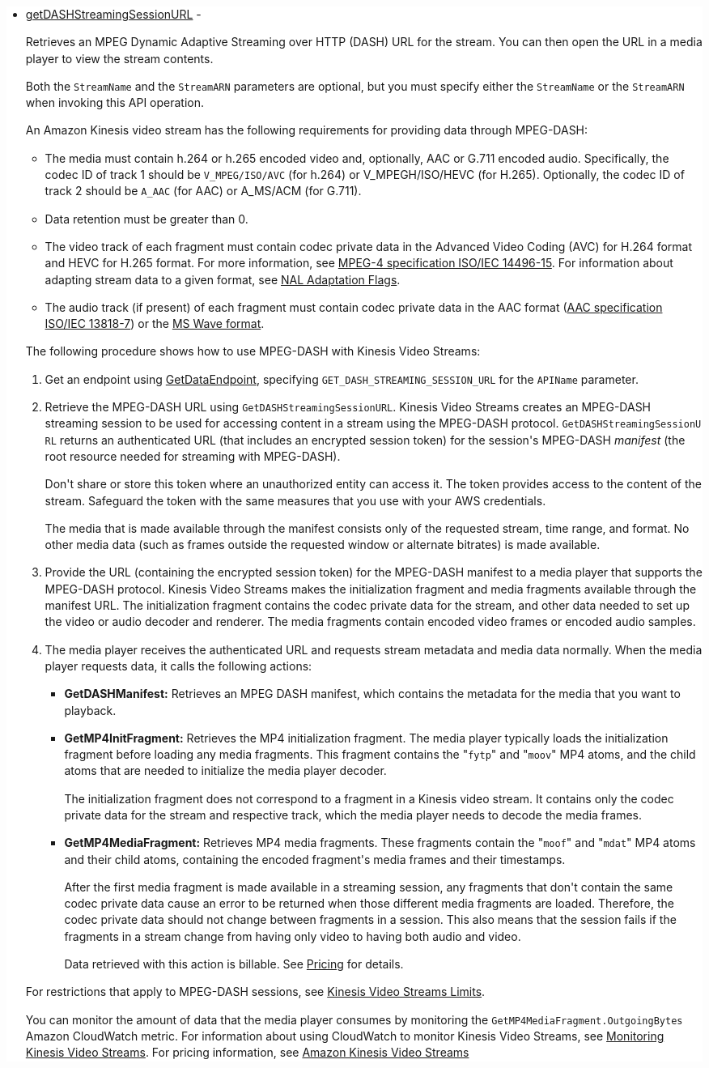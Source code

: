 * [getDASHStreamingSessionURL](docs/sdk/README.md#getdashstreamingsessionurl) - <p>Retrieves an MPEG Dynamic Adaptive Streaming over HTTP (DASH) URL for the stream. You can then open the URL in a media player to view the stream contents.</p> <p>Both the <code>StreamName</code> and the <code>StreamARN</code> parameters are optional, but you must specify either the <code>StreamName</code> or the <code>StreamARN</code> when invoking this API operation.</p> <p>An Amazon Kinesis video stream has the following requirements for providing data through MPEG-DASH:</p> <ul> <li> <p>The media must contain h.264 or h.265 encoded video and, optionally, AAC or G.711 encoded audio. Specifically, the codec ID of track 1 should be <code>V_MPEG/ISO/AVC</code> (for h.264) or V_MPEGH/ISO/HEVC (for H.265). Optionally, the codec ID of track 2 should be <code>A_AAC</code> (for AAC) or A_MS/ACM (for G.711).</p> </li> <li> <p>Data retention must be greater than 0.</p> </li> <li> <p>The video track of each fragment must contain codec private data in the Advanced Video Coding (AVC) for H.264 format and HEVC for H.265 format. For more information, see <a href="https://www.iso.org/standard/55980.html">MPEG-4 specification ISO/IEC 14496-15</a>. For information about adapting stream data to a given format, see <a href="http://docs.aws.amazon.com/kinesisvideostreams/latest/dg/producer-reference-nal.html">NAL Adaptation Flags</a>.</p> </li> <li> <p>The audio track (if present) of each fragment must contain codec private data in the AAC format (<a href="https://www.iso.org/standard/43345.html">AAC specification ISO/IEC 13818-7</a>) or the <a href="http://www-mmsp.ece.mcgill.ca/Documents/AudioFormats/WAVE/WAVE.html">MS Wave format</a>.</p> </li> </ul> <p>The following procedure shows how to use MPEG-DASH with Kinesis Video Streams:</p> <ol> <li> <p>Get an endpoint using <a href="http://docs.aws.amazon.com/kinesisvideostreams/latest/dg/API_GetDataEndpoint.html">GetDataEndpoint</a>, specifying <code>GET_DASH_STREAMING_SESSION_URL</code> for the <code>APIName</code> parameter.</p> </li> <li> <p>Retrieve the MPEG-DASH URL using <code>GetDASHStreamingSessionURL</code>. Kinesis Video Streams creates an MPEG-DASH streaming session to be used for accessing content in a stream using the MPEG-DASH protocol. <code>GetDASHStreamingSessionURL</code> returns an authenticated URL (that includes an encrypted session token) for the session's MPEG-DASH <i>manifest</i> (the root resource needed for streaming with MPEG-DASH).</p> <note> <p>Don't share or store this token where an unauthorized entity can access it. The token provides access to the content of the stream. Safeguard the token with the same measures that you use with your AWS credentials.</p> </note> <p>The media that is made available through the manifest consists only of the requested stream, time range, and format. No other media data (such as frames outside the requested window or alternate bitrates) is made available.</p> </li> <li> <p>Provide the URL (containing the encrypted session token) for the MPEG-DASH manifest to a media player that supports the MPEG-DASH protocol. Kinesis Video Streams makes the initialization fragment and media fragments available through the manifest URL. The initialization fragment contains the codec private data for the stream, and other data needed to set up the video or audio decoder and renderer. The media fragments contain encoded video frames or encoded audio samples.</p> </li> <li> <p>The media player receives the authenticated URL and requests stream metadata and media data normally. When the media player requests data, it calls the following actions:</p> <ul> <li> <p> <b>GetDASHManifest:</b> Retrieves an MPEG DASH manifest, which contains the metadata for the media that you want to playback.</p> </li> <li> <p> <b>GetMP4InitFragment:</b> Retrieves the MP4 initialization fragment. The media player typically loads the initialization fragment before loading any media fragments. This fragment contains the "<code>fytp</code>" and "<code>moov</code>" MP4 atoms, and the child atoms that are needed to initialize the media player decoder.</p> <p>The initialization fragment does not correspond to a fragment in a Kinesis video stream. It contains only the codec private data for the stream and respective track, which the media player needs to decode the media frames.</p> </li> <li> <p> <b>GetMP4MediaFragment:</b> Retrieves MP4 media fragments. These fragments contain the "<code>moof</code>" and "<code>mdat</code>" MP4 atoms and their child atoms, containing the encoded fragment's media frames and their timestamps. </p> <note> <p>After the first media fragment is made available in a streaming session, any fragments that don't contain the same codec private data cause an error to be returned when those different media fragments are loaded. Therefore, the codec private data should not change between fragments in a session. This also means that the session fails if the fragments in a stream change from having only video to having both audio and video.</p> </note> <p>Data retrieved with this action is billable. See <a href="https://aws.amazon.com/kinesis/video-streams/pricing/">Pricing</a> for details.</p> </li> </ul> </li> </ol> <note> <p>For restrictions that apply to MPEG-DASH sessions, see <a href="http://docs.aws.amazon.com/kinesisvideostreams/latest/dg/limits.html">Kinesis Video Streams Limits</a>.</p> </note> <p>You can monitor the amount of data that the media player consumes by monitoring the <code>GetMP4MediaFragment.OutgoingBytes</code> Amazon CloudWatch metric. For information about using CloudWatch to monitor Kinesis Video Streams, see <a href="http://docs.aws.amazon.com/kinesisvideostreams/latest/dg/monitoring.html">Monitoring Kinesis Video Streams</a>. For pricing information, see <a href="https://aws.amazon.com/kinesis/video-streams/pricing/">Amazon Kinesis Video Streams